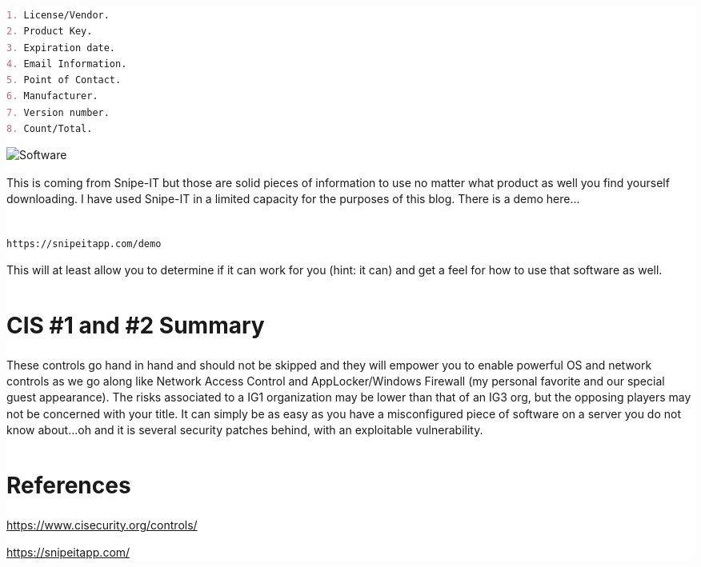 ```markdown
1. License/Vendor.
2. Product Key. 
3. Expiration date. 
4. Email Information.
5. Point of Contact. 
6. Manufacturer.
7. Version number.
8. Count/Total. 
``` 

![Software](~/images/software-assets.png) 

This is coming from Snipe-IT but those are solid pieces of information to use no matter what product as well you find yourself downloading. I have used Snipe-IT in a limited capacity for the purposes of this blog. There is a demo here... 

```markdown 

https://snipeitapp.com/demo 

``` 

This will at least allow you to determine if it can work for you (hint: it can) and get a feel for how to use that software as well. 

# CIS #1 and #2 Summary 

These controls go hand in hand and should not be skipped and they will empower you to enable powerful OS and network controls as we go along like Network Access Control and AppLocker/Windows Firewall (my personal favorite and our special guest appearance). The risks associated to a IG1 organization may be lower than that of an IG3 org, but the opposing players may not be concerned with your title. It can simply be as easy as you have a misconfigured piece of software on a server you do not know about...oh and it is several security patches behind, with an exploitable vulnerability.  

# References 

https://www.cisecurity.org/controls/ 

https://snipeitapp.com/ 

 
